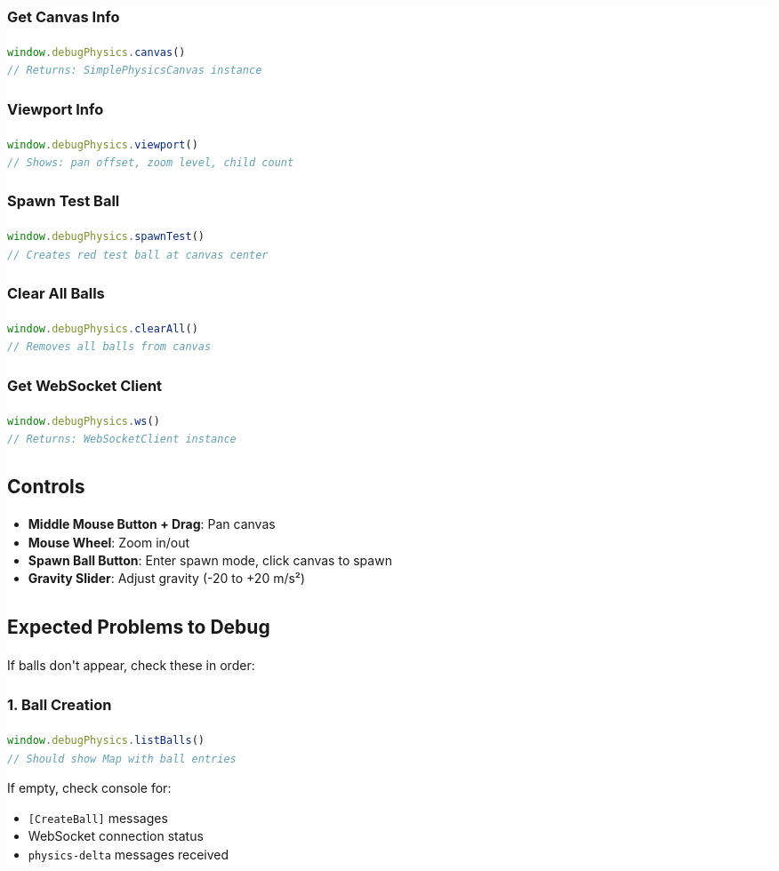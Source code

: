 ### Get Canvas Info
```javascript
window.debugPhysics.canvas()
// Returns: SimplePhysicsCanvas instance
```

### Viewport Info
```javascript
window.debugPhysics.viewport()
// Shows: pan offset, zoom level, child count
```

### Spawn Test Ball
```javascript
window.debugPhysics.spawnTest()
// Creates red test ball at canvas center
```

### Clear All Balls
```javascript
window.debugPhysics.clearAll()
// Removes all balls from canvas
```

### Get WebSocket Client
```javascript
window.debugPhysics.ws()
// Returns: WebSocketClient instance
```

## Controls

- **Middle Mouse Button + Drag**: Pan canvas
- **Mouse Wheel**: Zoom in/out
- **Spawn Ball Button**: Enter spawn mode, click canvas to spawn
- **Gravity Slider**: Adjust gravity (-20 to +20 m/s²)

## Expected Problems to Debug

If balls don't appear, check these in order:

### 1. Ball Creation
```javascript
window.debugPhysics.listBalls()
// Should show Map with ball entries
```

If empty, check console for:
- `[CreateBall]` messages
- WebSocket connection status
- `physics-delta` messages received
